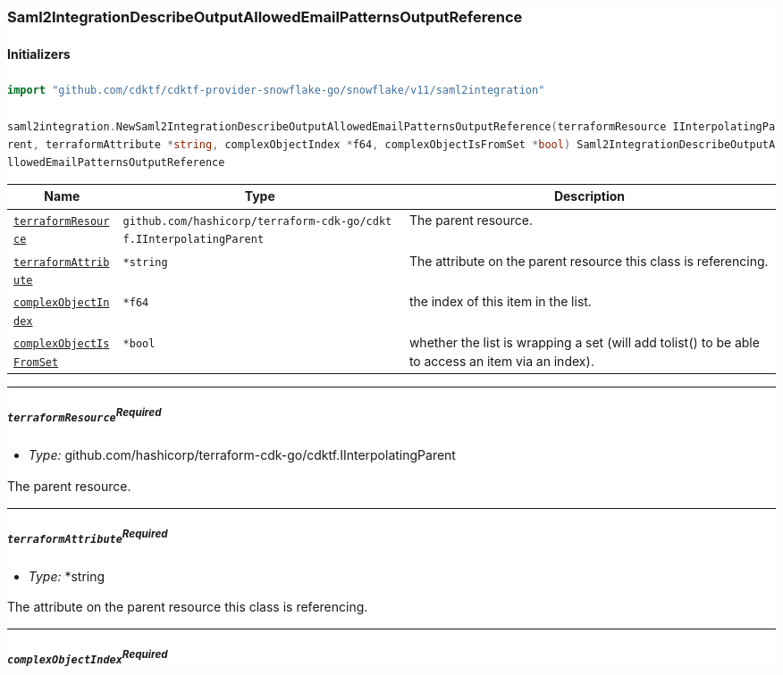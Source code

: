 
### Saml2IntegrationDescribeOutputAllowedEmailPatternsOutputReference <a name="Saml2IntegrationDescribeOutputAllowedEmailPatternsOutputReference" id="@cdktf/provider-snowflake.saml2Integration.Saml2IntegrationDescribeOutputAllowedEmailPatternsOutputReference"></a>

#### Initializers <a name="Initializers" id="@cdktf/provider-snowflake.saml2Integration.Saml2IntegrationDescribeOutputAllowedEmailPatternsOutputReference.Initializer"></a>

```go
import "github.com/cdktf/cdktf-provider-snowflake-go/snowflake/v11/saml2integration"

saml2integration.NewSaml2IntegrationDescribeOutputAllowedEmailPatternsOutputReference(terraformResource IInterpolatingParent, terraformAttribute *string, complexObjectIndex *f64, complexObjectIsFromSet *bool) Saml2IntegrationDescribeOutputAllowedEmailPatternsOutputReference
```

| **Name** | **Type** | **Description** |
| --- | --- | --- |
| <code><a href="#@cdktf/provider-snowflake.saml2Integration.Saml2IntegrationDescribeOutputAllowedEmailPatternsOutputReference.Initializer.parameter.terraformResource">terraformResource</a></code> | <code>github.com/hashicorp/terraform-cdk-go/cdktf.IInterpolatingParent</code> | The parent resource. |
| <code><a href="#@cdktf/provider-snowflake.saml2Integration.Saml2IntegrationDescribeOutputAllowedEmailPatternsOutputReference.Initializer.parameter.terraformAttribute">terraformAttribute</a></code> | <code>*string</code> | The attribute on the parent resource this class is referencing. |
| <code><a href="#@cdktf/provider-snowflake.saml2Integration.Saml2IntegrationDescribeOutputAllowedEmailPatternsOutputReference.Initializer.parameter.complexObjectIndex">complexObjectIndex</a></code> | <code>*f64</code> | the index of this item in the list. |
| <code><a href="#@cdktf/provider-snowflake.saml2Integration.Saml2IntegrationDescribeOutputAllowedEmailPatternsOutputReference.Initializer.parameter.complexObjectIsFromSet">complexObjectIsFromSet</a></code> | <code>*bool</code> | whether the list is wrapping a set (will add tolist() to be able to access an item via an index). |

---

##### `terraformResource`<sup>Required</sup> <a name="terraformResource" id="@cdktf/provider-snowflake.saml2Integration.Saml2IntegrationDescribeOutputAllowedEmailPatternsOutputReference.Initializer.parameter.terraformResource"></a>

- *Type:* github.com/hashicorp/terraform-cdk-go/cdktf.IInterpolatingParent

The parent resource.

---

##### `terraformAttribute`<sup>Required</sup> <a name="terraformAttribute" id="@cdktf/provider-snowflake.saml2Integration.Saml2IntegrationDescribeOutputAllowedEmailPatternsOutputReference.Initializer.parameter.terraformAttribute"></a>

- *Type:* *string

The attribute on the parent resource this class is referencing.

---

##### `complexObjectIndex`<sup>Required</sup> <a name="complexObjectIndex" id="@cdktf/provider-snowflake.saml2Integration.Saml2IntegrationDescribeOutputAllowedEmailPatternsOutputReference.Initializer.parameter.complexObjectIndex"></a>
